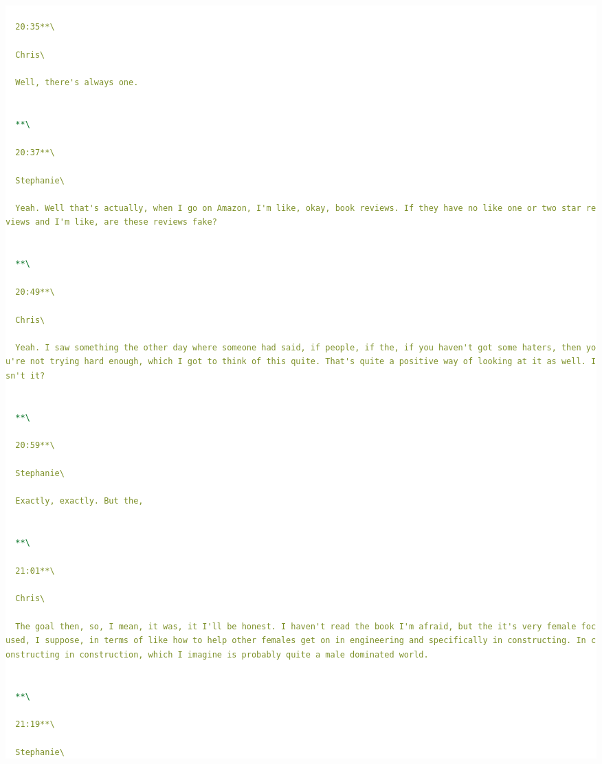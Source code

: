 ```yaml

  20:35**\

  Chris\

  Well, there's always one. 


  **\

  20:37**\

  Stephanie\

  Yeah. Well that's actually, when I go on Amazon, I'm like, okay, book reviews. If they have no like one or two star reviews and I'm like, are these reviews fake? 


  **\

  20:49**\

  Chris\

  Yeah. I saw something the other day where someone had said, if people, if the, if you haven't got some haters, then you're not trying hard enough, which I got to think of this quite. That's quite a positive way of looking at it as well. Isn't it? 


  **\

  20:59**\

  Stephanie\

  Exactly, exactly. But the, 


  **\

  21:01**\

  Chris\

  The goal then, so, I mean, it was, it I'll be honest. I haven't read the book I'm afraid, but the it's very female focused, I suppose, in terms of like how to help other females get on in engineering and specifically in constructing. In constructing in construction, which I imagine is probably quite a male dominated world. 


  **\

  21:19**\

  Stephanie\

```
